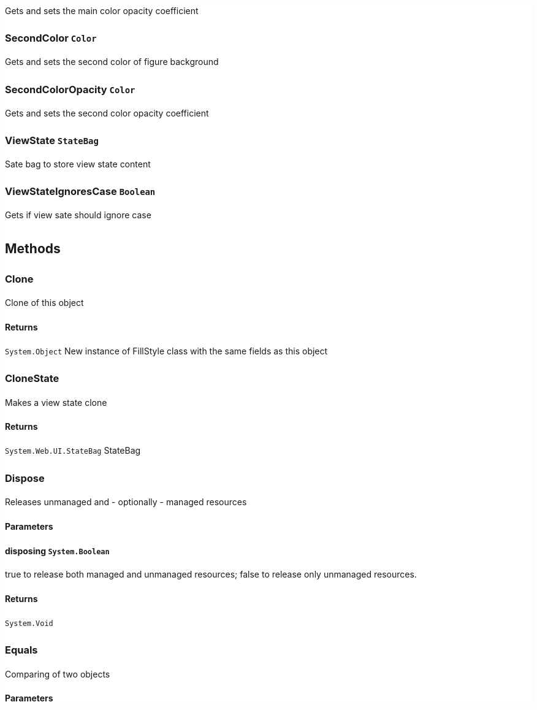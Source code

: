Gets and sets the main color opacity coefficient

###  SecondColor `Color`

Gets and sets the second color of figure background

###  SecondColorOpacity `Color`

Gets and sets the second color opacity coefficient

###  ViewState `StateBag`

Sate bag to store view state content

###  ViewStateIgnoresCase `Boolean`

Gets if view sate should ignore case

## Methods

###  Clone

Clone of this object

#### Returns

`System.Object` New instance of FillStyle class with the same fields as this object

###  CloneState

Makes a view state clone

#### Returns

`System.Web.UI.StateBag` StateBag

###  Dispose

Releases unmanaged and - optionally - managed resources

#### Parameters

#### disposing `System.Boolean`

true to release both managed and unmanaged resources; false to release only unmanaged resources.

#### Returns

`System.Void` 

###  Equals

Comparing of two objects

#### Parameters
